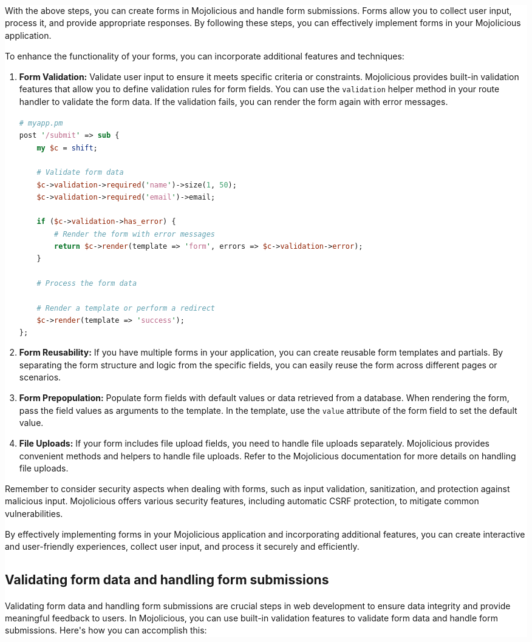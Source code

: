 With the above steps, you can create forms in Mojolicious and handle form submissions. Forms allow you to collect user input, process it, and provide appropriate responses. By following these steps, you can effectively implement forms in your Mojolicious application.

To enhance the functionality of your forms, you can incorporate additional features and techniques:

1. **Form Validation:** Validate user input to ensure it meets specific criteria or constraints. Mojolicious provides built-in validation features that allow you to define validation rules for form fields. You can use the `validation` helper method in your route handler to validate the form data. If the validation fails, you can render the form again with error messages.

   ```perl
   # myapp.pm
   post '/submit' => sub {
       my $c = shift;

       # Validate form data
       $c->validation->required('name')->size(1, 50);
       $c->validation->required('email')->email;

       if ($c->validation->has_error) {
           # Render the form with error messages
           return $c->render(template => 'form', errors => $c->validation->error);
       }

       # Process the form data

       # Render a template or perform a redirect
       $c->render(template => 'success');
   };
   ```

2. **Form Reusability:** If you have multiple forms in your application, you can create reusable form templates and partials. By separating the form structure and logic from the specific fields, you can easily reuse the form across different pages or scenarios.

3. **Form Prepopulation:** Populate form fields with default values or data retrieved from a database. When rendering the form, pass the field values as arguments to the template. In the template, use the `value` attribute of the form field to set the default value.

4. **File Uploads:** If your form includes file upload fields, you need to handle file uploads separately. Mojolicious provides convenient methods and helpers to handle file uploads. Refer to the Mojolicious documentation for more details on handling file uploads.

Remember to consider security aspects when dealing with forms, such as input validation, sanitization, and protection against malicious input. Mojolicious offers various security features, including automatic CSRF protection, to mitigate common vulnerabilities.

By effectively implementing forms in your Mojolicious application and incorporating additional features, you can create interactive and user-friendly experiences, collect user input, and process it securely and efficiently.

## Validating form data and handling form submissions

Validating form data and handling form submissions are crucial steps in web development to ensure data integrity and provide meaningful feedback to users. In Mojolicious, you can use built-in validation features to validate form data and handle form submissions. Here's how you can accomplish this:
